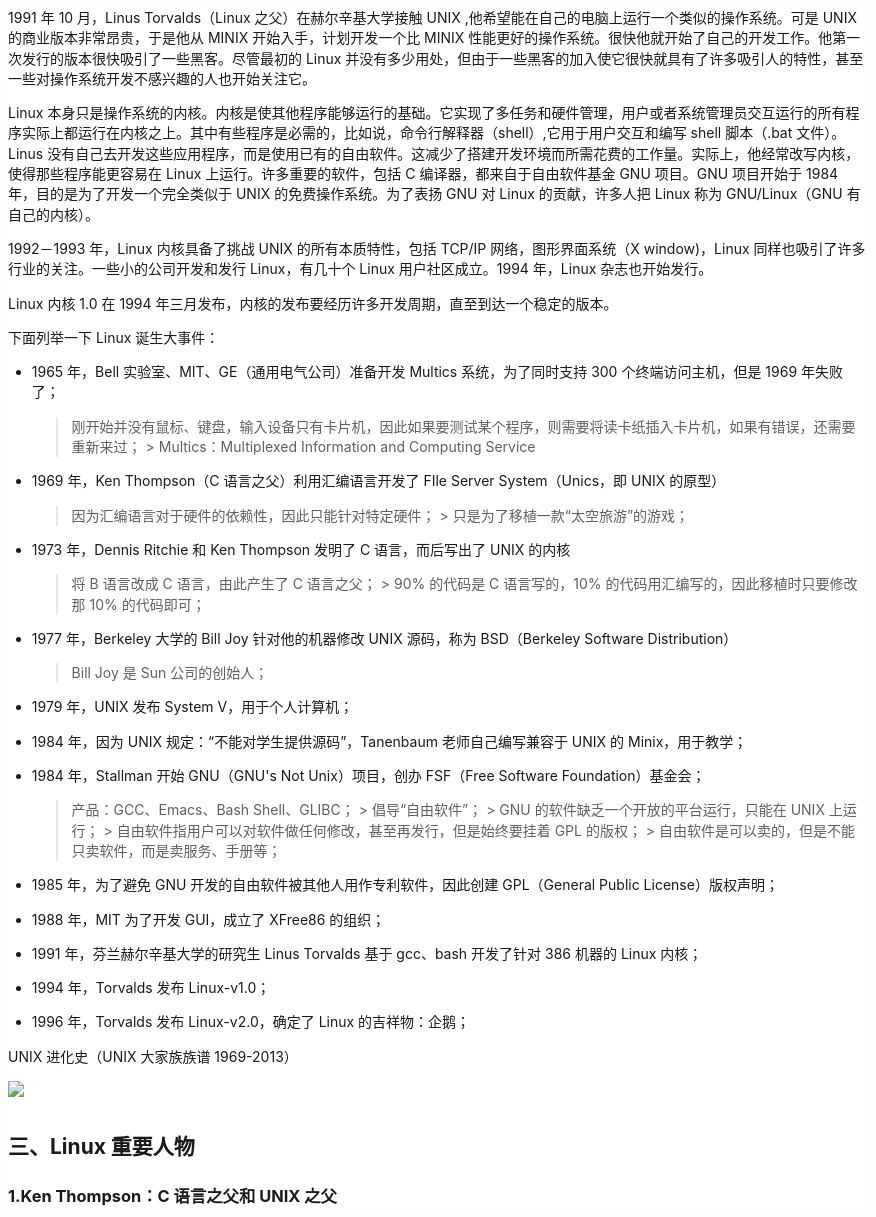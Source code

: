 1991 年 10 月，Linus Torvalds（Linux 之父）在赫尔辛基大学接触 UNIX ,他希望能在自己的电脑上运行一个类似的操作系统。可是 UNIX 的商业版本非常昂贵，于是他从 MINIX 开始入手，计划开发一个比 MINIX 性能更好的操作系统。很快他就开始了自己的开发工作。他第一次发行的版本很快吸引了一些黑客。尽管最初的 Linux 并没有多少用处，但由于一些黑客的加入使它很快就具有了许多吸引人的特性，甚至一些对操作系统开发不感兴趣的人也开始关注它。

Linux 本身只是操作系统的内核。内核是使其他程序能够运行的基础。它实现了多任务和硬件管理，用户或者系统管理员交互运行的所有程序实际上都运行在内核之上。其中有些程序是必需的，比如说，命令行解释器（shell）,它用于用户交互和编写 shell 脚本（.bat 文件）。 Linus 没有自己去开发这些应用程序，而是使用已有的自由软件。这减少了搭建开发环境而所需花费的工作量。实际上，他经常改写内核，使得那些程序能更容易在 Linux 上运行。许多重要的软件，包括 C 编译器，都来自于自由软件基金 GNU 项目。GNU 项目开始于 1984 年，目的是为了开发一个完全类似于 UNIX 的免费操作系统。为了表扬 GNU 对 Linux 的贡献，许多人把 Linux 称为 GNU/Linux（GNU 有自己的内核）。

1992－1993 年，Linux 内核具备了挑战 UNIX 的所有本质特性，包括 TCP/IP 网络，图形界面系统（X window)，Linux 同样也吸引了许多行业的关注。一些小的公司开发和发行 Linux，有几十个 Linux 用户社区成立。1994 年，Linux 杂志也开始发行。

Linux 内核 1.0 在 1994 年三月发布，内核的发布要经历许多开发周期，直至到达一个稳定的版本。

下面列举一下 Linux 诞生大事件：

*   1965 年，Bell 实验室、MIT、GE（通用电气公司）准备开发 Multics 系统，为了同时支持 300 个终端访问主机，但是 1969 年失败了；

    > 刚开始并没有鼠标、键盘，输入设备只有卡片机，因此如果要测试某个程序，则需要将读卡纸插入卡片机，如果有错误，还需要重新来过； > Multics：Multiplexed Information and Computing Service

*   1969 年，Ken Thompson（C 语言之父）利用汇编语言开发了 FIle Server System（Unics，即 UNIX 的原型）

    > 因为汇编语言对于硬件的依赖性，因此只能针对特定硬件； > 只是为了移植一款“太空旅游”的游戏；

*   1973 年，Dennis Ritchie 和 Ken Thompson 发明了 C 语言，而后写出了 UNIX 的内核

    > 将 B 语言改成 C 语言，由此产生了 C 语言之父； > 90% 的代码是 C 语言写的，10% 的代码用汇编写的，因此移植时只要修改那 10% 的代码即可；

*   1977 年，Berkeley 大学的 Bill Joy 针对他的机器修改 UNIX 源码，称为 BSD（Berkeley Software Distribution）

    > Bill Joy 是 Sun 公司的创始人；

*   1979 年，UNIX 发布 System V，用于个人计算机；

*   1984 年，因为 UNIX 规定：“不能对学生提供源码”，Tanenbaum 老师自己编写兼容于 UNIX 的 Minix，用于教学；

*   1984 年，Stallman 开始 GNU（GNU's Not Unix）项目，创办 FSF（Free Software Foundation）基金会；

    > 产品：GCC、Emacs、Bash Shell、GLIBC； > 倡导“自由软件”； > GNU 的软件缺乏一个开放的平台运行，只能在 UNIX 上运行； > 自由软件指用户可以对软件做任何修改，甚至再发行，但是始终要挂着 GPL 的版权； > 自由软件是可以卖的，但是不能只卖软件，而是卖服务、手册等；

*   1985 年，为了避免 GNU 开发的自由软件被其他人用作专利软件，因此创建 GPL（General Public License）版权声明；

*   1988 年，MIT 为了开发 GUI，成立了 XFree86 的组织；

*   1991 年，芬兰赫尔辛基大学的研究生 Linus Torvalds 基于 gcc、bash 开发了针对 386 机器的 Linux 内核；

*   1994 年，Torvalds 发布 Linux-v1.0；

*   1996 年，Torvalds 发布 Linux-v2.0，确定了 Linux 的吉祥物：企鹅；

UNIX 进化史（UNIX 大家族族谱 1969-2013）

![](https://dn-simplecloud.qbox.me/uid/c4ca4238a0b923820dcc509a6f75849b/1467262784463.jpg)

## 三、Linux 重要人物

### 1.Ken Thompson：C 语言之父和 UNIX 之父
